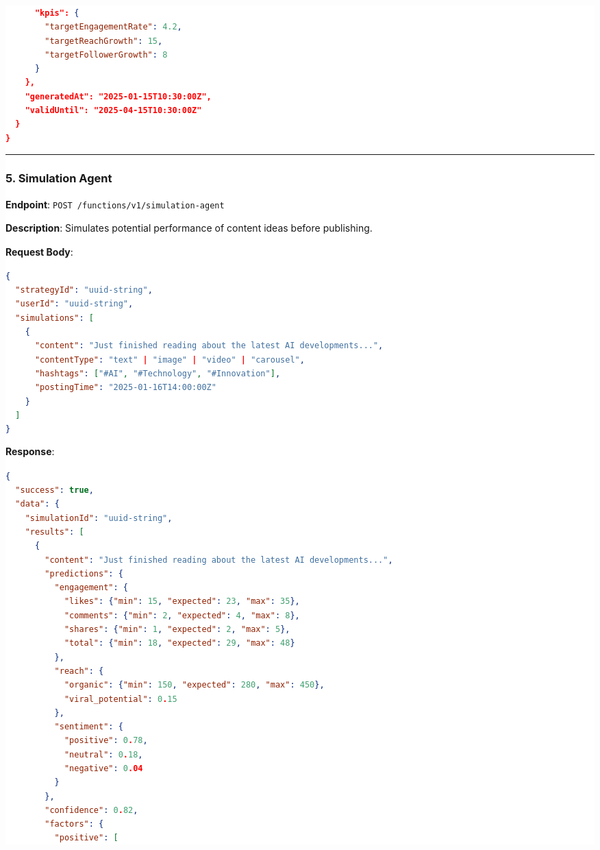 ```json
      "kpis": {
        "targetEngagementRate": 4.2,
        "targetReachGrowth": 15,
        "targetFollowerGrowth": 8
      }
    },
    "generatedAt": "2025-01-15T10:30:00Z",
    "validUntil": "2025-04-15T10:30:00Z"
  }
}
```

---

### 5. Simulation Agent

**Endpoint**: `POST /functions/v1/simulation-agent`

**Description**: Simulates potential performance of content ideas before publishing.

**Request Body**:
```json
{
  "strategyId": "uuid-string",
  "userId": "uuid-string",
  "simulations": [
    {
      "content": "Just finished reading about the latest AI developments...",
      "contentType": "text" | "image" | "video" | "carousel",
      "hashtags": ["#AI", "#Technology", "#Innovation"],
      "postingTime": "2025-01-16T14:00:00Z"
    }
  ]
}
```

**Response**:
```json
{
  "success": true,
  "data": {
    "simulationId": "uuid-string",
    "results": [
      {
        "content": "Just finished reading about the latest AI developments...",
        "predictions": {
          "engagement": {
            "likes": {"min": 15, "expected": 23, "max": 35},
            "comments": {"min": 2, "expected": 4, "max": 8},
            "shares": {"min": 1, "expected": 2, "max": 5},
            "total": {"min": 18, "expected": 29, "max": 48}
          },
          "reach": {
            "organic": {"min": 150, "expected": 280, "max": 450},
            "viral_potential": 0.15
          },
          "sentiment": {
            "positive": 0.78,
            "neutral": 0.18,
            "negative": 0.04
          }
        },
        "confidence": 0.82,
        "factors": {
          "positive": [
```